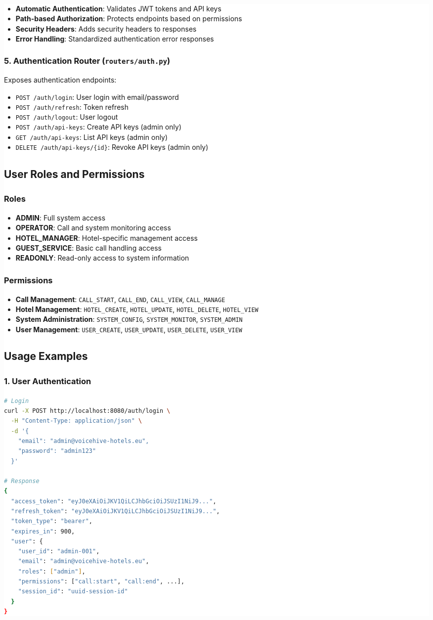 - **Automatic Authentication**: Validates JWT tokens and API keys
- **Path-based Authorization**: Protects endpoints based on permissions
- **Security Headers**: Adds security headers to responses
- **Error Handling**: Standardized authentication error responses

### 5. Authentication Router (`routers/auth.py`)

Exposes authentication endpoints:

- `POST /auth/login`: User login with email/password
- `POST /auth/refresh`: Token refresh
- `POST /auth/logout`: User logout
- `POST /auth/api-keys`: Create API keys (admin only)
- `GET /auth/api-keys`: List API keys (admin only)
- `DELETE /auth/api-keys/{id}`: Revoke API keys (admin only)

## User Roles and Permissions

### Roles

- **ADMIN**: Full system access
- **OPERATOR**: Call and system monitoring access
- **HOTEL_MANAGER**: Hotel-specific management access
- **GUEST_SERVICE**: Basic call handling access
- **READONLY**: Read-only access to system information

### Permissions

- **Call Management**: `CALL_START`, `CALL_END`, `CALL_VIEW`, `CALL_MANAGE`
- **Hotel Management**: `HOTEL_CREATE`, `HOTEL_UPDATE`, `HOTEL_DELETE`, `HOTEL_VIEW`
- **System Administration**: `SYSTEM_CONFIG`, `SYSTEM_MONITOR`, `SYSTEM_ADMIN`
- **User Management**: `USER_CREATE`, `USER_UPDATE`, `USER_DELETE`, `USER_VIEW`

## Usage Examples

### 1. User Authentication

```bash
# Login
curl -X POST http://localhost:8080/auth/login \
  -H "Content-Type: application/json" \
  -d '{
    "email": "admin@voicehive-hotels.eu",
    "password": "admin123"
  }'

# Response
{
  "access_token": "eyJ0eXAiOiJKV1QiLCJhbGciOiJSUzI1NiJ9...",
  "refresh_token": "eyJ0eXAiOiJKV1QiLCJhbGciOiJSUzI1NiJ9...",
  "token_type": "bearer",
  "expires_in": 900,
  "user": {
    "user_id": "admin-001",
    "email": "admin@voicehive-hotels.eu",
    "roles": ["admin"],
    "permissions": ["call:start", "call:end", ...],
    "session_id": "uuid-session-id"
  }
}
```
